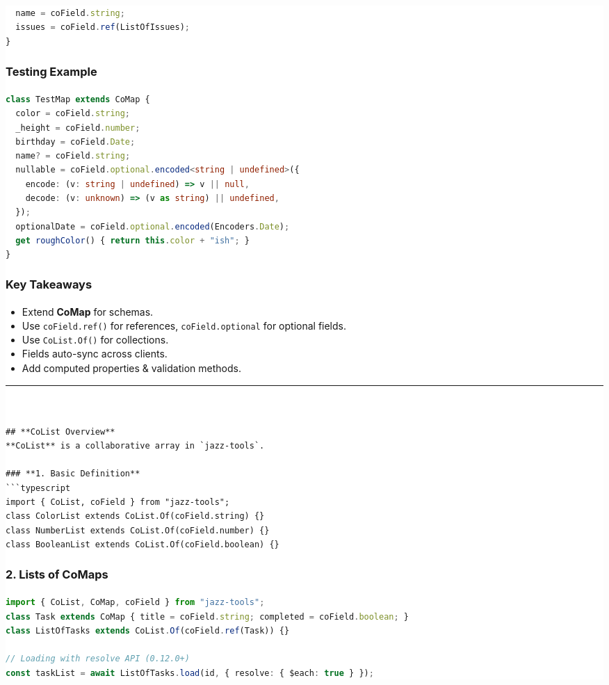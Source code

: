 ```typescript
  name = coField.string;
  issues = coField.ref(ListOfIssues);
}
```

### **Testing Example**
```typescript
class TestMap extends CoMap {
  color = coField.string;
  _height = coField.number;
  birthday = coField.Date;
  name? = coField.string;
  nullable = coField.optional.encoded<string | undefined>({
    encode: (v: string | undefined) => v || null,
    decode: (v: unknown) => (v as string) || undefined,
  });
  optionalDate = coField.optional.encoded(Encoders.Date);
  get roughColor() { return this.color + "ish"; }
}
```

### **Key Takeaways**
- Extend **CoMap** for schemas.
- Use `coField.ref()` for references, `coField.optional` for optional fields.
- Use `CoList.Of()` for collections.
- Fields auto-sync across clients.
- Add computed properties & validation methods.

---
```


## **CoList Overview**
**CoList** is a collaborative array in `jazz-tools`.

### **1. Basic Definition**
```typescript
import { CoList, coField } from "jazz-tools";
class ColorList extends CoList.Of(coField.string) {}
class NumberList extends CoList.Of(coField.number) {}
class BooleanList extends CoList.Of(coField.boolean) {}
```

### **2. Lists of CoMaps**
```typescript
import { CoList, CoMap, coField } from "jazz-tools";
class Task extends CoMap { title = coField.string; completed = coField.boolean; }
class ListOfTasks extends CoList.Of(coField.ref(Task)) {}

// Loading with resolve API (0.12.0+)
const taskList = await ListOfTasks.load(id, { resolve: { $each: true } });
```
